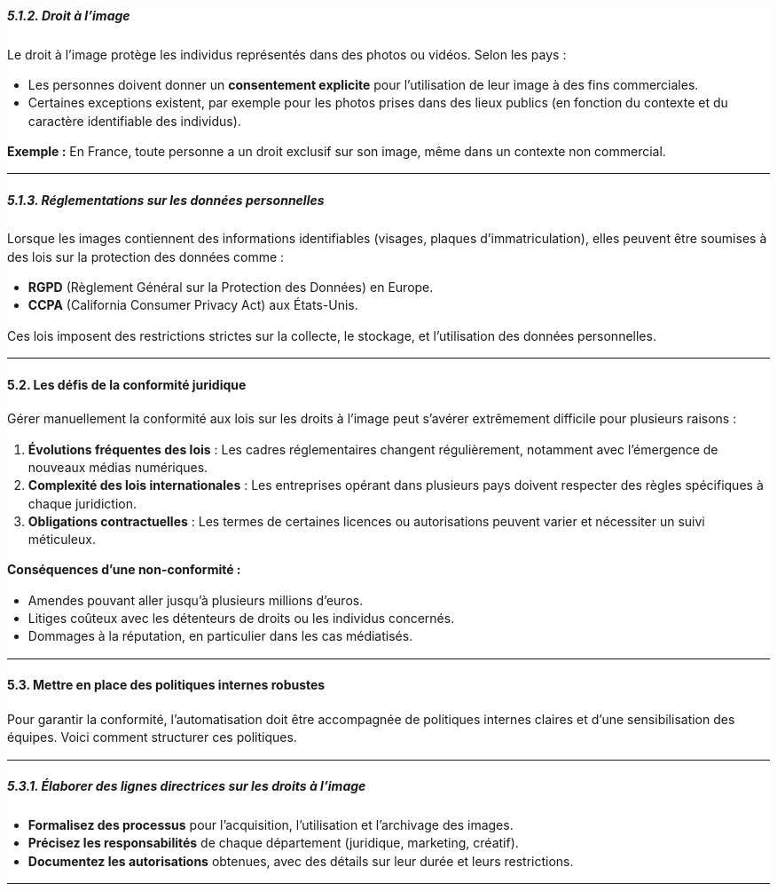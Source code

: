 
##### **5.1.2. Droit à l’image**
Le droit à l’image protège les individus représentés dans des photos ou vidéos. Selon les pays :  
- Les personnes doivent donner un **consentement explicite** pour l’utilisation de leur image à des fins commerciales.  
- Certaines exceptions existent, par exemple pour les photos prises dans des lieux publics (en fonction du contexte et du caractère identifiable des individus).

**Exemple :** En France, toute personne a un droit exclusif sur son image, même dans un contexte non commercial.

---

##### **5.1.3. Réglementations sur les données personnelles**
Lorsque les images contiennent des informations identifiables (visages, plaques d’immatriculation), elles peuvent être soumises à des lois sur la protection des données comme :  
- **RGPD** (Règlement Général sur la Protection des Données) en Europe.  
- **CCPA** (California Consumer Privacy Act) aux États-Unis.

Ces lois imposent des restrictions strictes sur la collecte, le stockage, et l’utilisation des données personnelles.

---

#### **5.2. Les défis de la conformité juridique**

Gérer manuellement la conformité aux lois sur les droits à l’image peut s’avérer extrêmement difficile pour plusieurs raisons :  

1. **Évolutions fréquentes des lois** : Les cadres réglementaires changent régulièrement, notamment avec l’émergence de nouveaux médias numériques.  
2. **Complexité des lois internationales** : Les entreprises opérant dans plusieurs pays doivent respecter des règles spécifiques à chaque juridiction.  
3. **Obligations contractuelles** : Les termes de certaines licences ou autorisations peuvent varier et nécessiter un suivi méticuleux.

**Conséquences d’une non-conformité :**  
- Amendes pouvant aller jusqu’à plusieurs millions d’euros.  
- Litiges coûteux avec les détenteurs de droits ou les individus concernés.  
- Dommages à la réputation, en particulier dans les cas médiatisés.

---

#### **5.3. Mettre en place des politiques internes robustes**

Pour garantir la conformité, l’automatisation doit être accompagnée de politiques internes claires et d’une sensibilisation des équipes. Voici comment structurer ces politiques.

---

##### **5.3.1. Élaborer des lignes directrices sur les droits à l’image**
- **Formalisez des processus** pour l’acquisition, l’utilisation et l’archivage des images.  
- **Précisez les responsabilités** de chaque département (juridique, marketing, créatif).  
- **Documentez les autorisations** obtenues, avec des détails sur leur durée et leurs restrictions.

---